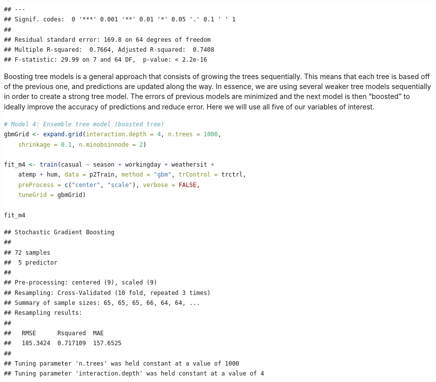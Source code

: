     ## ---
    ## Signif. codes:  0 '***' 0.001 '**' 0.01 '*' 0.05 '.' 0.1 ' ' 1
    ## 
    ## Residual standard error: 169.8 on 64 degrees of freedom
    ## Multiple R-squared:  0.7664, Adjusted R-squared:  0.7408 
    ## F-statistic: 29.99 on 7 and 64 DF,  p-value: < 2.2e-16

Boosting tree models is a general approach that consists of growing the
trees sequentially. This means that each tree is based off of the
previous one, and predictions are updated along the way. In essence, we
are using several weaker tree models sequentially in order to create a
strong tree model. The errors of previous models are minimized and the
next model is then “boosted” to ideally improve the accuracy of
predictions and reduce error. Here we will use all five of our variables
of interest.

``` r
# Model 4: Ensemble tree model (boosted tree)
gbmGrid <- expand.grid(interaction.depth = 4, n.trees = 1000,
    shrinkage = 0.1, n.minobsinnode = 2)

fit_m4 <- train(casual ~ season + workingday + weathersit +
    atemp + hum, data = p2Train, method = "gbm", trControl = trctrl,
    preProcess = c("center", "scale"), verbose = FALSE,
    tuneGrid = gbmGrid)

fit_m4
```

    ## Stochastic Gradient Boosting 
    ## 
    ## 72 samples
    ##  5 predictor
    ## 
    ## Pre-processing: centered (9), scaled (9) 
    ## Resampling: Cross-Validated (10 fold, repeated 3 times) 
    ## Summary of sample sizes: 65, 65, 65, 66, 64, 64, ... 
    ## Resampling results:
    ## 
    ##   RMSE      Rsquared  MAE     
    ##   185.3424  0.717109  157.6525
    ## 
    ## Tuning parameter 'n.trees' was held constant at a value of 1000
    ## Tuning parameter 'interaction.depth' was held constant at a value of 4